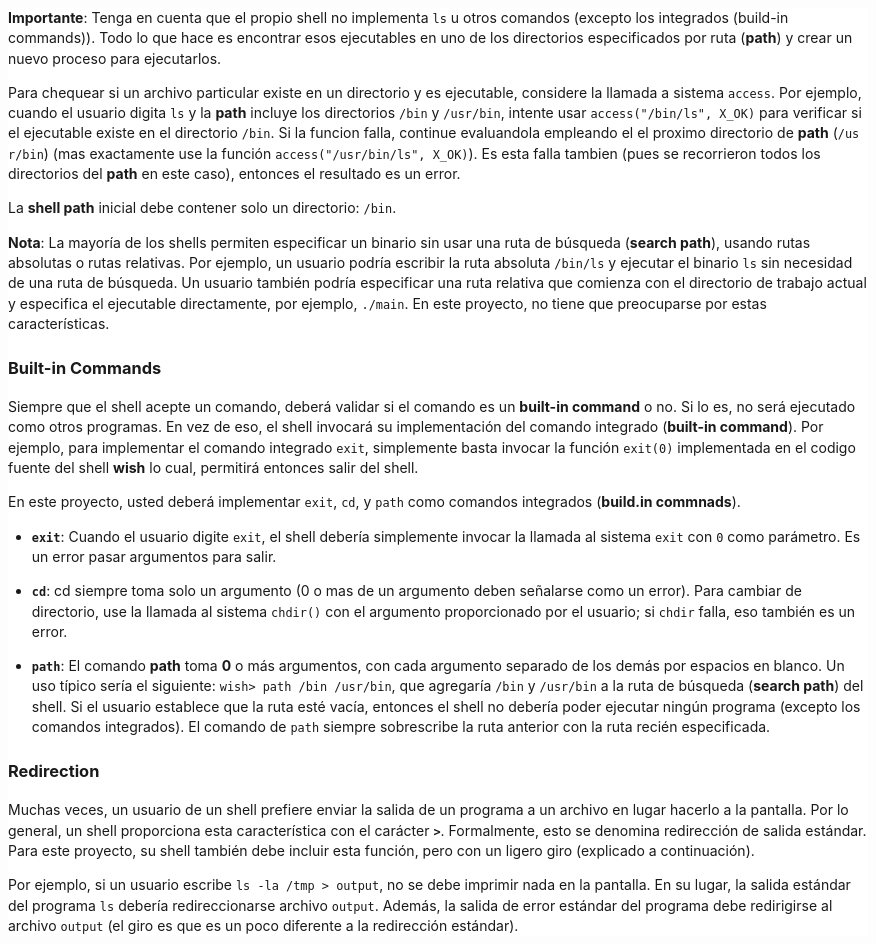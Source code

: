 
**Importante**: Tenga en cuenta que el propio shell no implementa ```ls``` u otros comandos (excepto los integrados (build-in commands)). Todo lo que hace es encontrar esos ejecutables en uno de los directorios especificados por ruta (**path**) y crear un nuevo proceso para ejecutarlos.

Para chequear si un archivo particular existe en un directorio y es ejecutable, considere la llamada a sistema ```access```. Por ejemplo, cuando el usuario digita ```ls``` y la **path** incluye los directorios ```/bin``` y ```/usr/bin```, intente usar ```access("/bin/ls", X_OK)``` para verificar si el ejecutable existe en el directorio ```/bin```. Si la funcion falla, continue evaluandola empleando el el proximo directorio de **path** (```/usr/bin```) (mas exactamente use la función ```access("/usr/bin/ls", X_OK)```). Es esta falla tambien (pues se recorrieron todos los directorios del **path** en este caso), entonces el resultado es un error.

La **shell path** inicial debe contener solo un directorio: ```/bin```.

**Nota**: La mayoría de los shells permiten especificar un binario sin usar una ruta de búsqueda (**search path**), usando rutas absolutas o rutas relativas. Por ejemplo, un usuario podría escribir la ruta absoluta ```/bin/ls``` y ejecutar el binario ```ls``` sin necesidad de una ruta de búsqueda. Un usuario también podría especificar una ruta relativa que comienza con el directorio de trabajo actual y especifica el ejecutable directamente, por ejemplo, ```./main```. En este proyecto, no tiene que preocuparse por estas características.

### Built-in Commands ###

Siempre que el shell acepte un comando, deberá validar si el comando es un **built-in command** o no. Si lo es, no será ejecutado como otros programas. En vez de eso, el shell invocará su implementación del comando integrado (**built-in command**). Por ejemplo, para implementar el comando integrado ```exit```, simplemente basta invocar la función ```exit(0)``` implementada en el codigo fuente del shell **wish** lo cual, permitirá entonces salir del shell. 

En este proyecto, usted deberá implementar ```exit```, ```cd```, y ```path``` como comandos integrados (**build.in commnads**).

* **```exit```**: Cuando el usuario digite ```exit```, el shell debería simplemente invocar la llamada al sistema ```exit``` con ```0``` como parámetro. Es un error pasar argumentos para salir.

* **```cd```**: cd siempre toma solo un argumento (0 o mas de un argumento deben señalarse como un error). Para cambiar de directorio, use la llamada al sistema ```chdir()``` con el argumento proporcionado por el usuario; si ```chdir``` falla, eso también es un error.

* **```path```**: El comando **path** toma **0** o más argumentos, con cada argumento separado de los demás por espacios en blanco. Un uso típico sería el siguiente: ```wish> path /bin /usr/bin```, que agregaría ```/bin``` y ```/usr/bin``` a la ruta de búsqueda (**search path**) del shell. Si el usuario establece que la ruta esté vacía, entonces el shell no debería poder ejecutar ningún programa (excepto los comandos integrados). El comando de ```path``` siempre sobrescribe la ruta anterior con la ruta recién especificada.

### Redirection ###

Muchas veces, un usuario de un shell prefiere enviar la salida de un programa a un archivo en lugar hacerlo a la pantalla. Por lo general, un shell proporciona esta característica con el carácter **```>```**. Formalmente, esto se denomina redirección de salida estándar. Para este proyecto, su shell también debe incluir esta función, pero con un ligero giro (explicado a continuación).


Por ejemplo, si un usuario escribe ```ls -la /tmp > output```, no se debe imprimir nada en la pantalla. En su lugar, la salida estándar del programa ```ls``` debería redireccionarse archivo ```output```. Además, la salida de error estándar del programa debe redirigirse al archivo ```output``` (el giro es que es un poco diferente a la redirección estándar).
